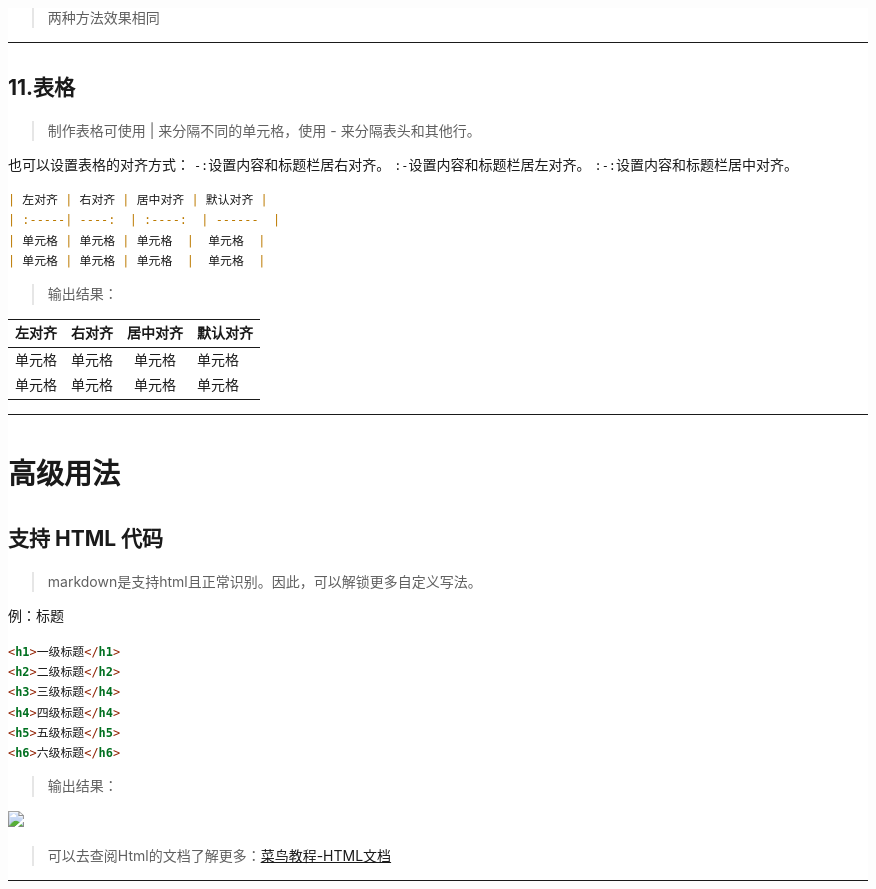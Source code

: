 > 两种方法效果相同

---

## 11.表格

> 制作表格可使用 | 来分隔不同的单元格，使用 - 来分隔表头和其他行。

也可以设置表格的对齐方式：
`-:`设置内容和标题栏居右对齐。
`:-`设置内容和标题栏居左对齐。
`:-:`设置内容和标题栏居中对齐。

~~~md
| 左对齐 | 右对齐 | 居中对齐 | 默认对齐 |
| :-----| ----:  | :----:  | ------  |
| 单元格 | 单元格 | 单元格  |  单元格  |
| 单元格 | 单元格 | 单元格  |  单元格  |
~~~

> 输出结果：


| 左对齐 | 右对齐 | 居中对齐 | 默认对齐 |
| :----- | -----: | :------: | -------- |
| 单元格 | 单元格 |  单元格  | 单元格   |
| 单元格 | 单元格 |  单元格  | 单元格   |

---

# 高级用法

## 支持 HTML 代码

> markdown是支持html且正常识别。因此，可以解锁更多自定义写法。

例：标题

~~~html
<h1>一级标题</h1>
<h2>二级标题</h2>
<h3>三级标题</h4>
<h4>四级标题</h4>
<h5>五级标题</h5>
<h6>六级标题</h6>
~~~

> 输出结果：

![][2]

> 可以去查阅Html的文档了解更多：[菜鸟教程-HTML文档](https://www.runoob.com/html/)

---


[1]: https://pic.rmb.bdstatic.com/bjh/62fb3293b1633c3ed4a3783127f9d02d.jpeg
[2]: https://pic.rmb.bdstatic.com/bjh/609cc44b9a9df01da5c84541df3a72db.jpeg
[3]: https://pic.rmb.bdstatic.com/bjh/b27aeb1539ec9fc8b1ecf80e65f44ec2.png
[4]: https://pic.rmb.bdstatic.com/bjh/93bda90ffe4af9ad5ed5e6b844c0f1b6.jpeg
[5]: https://pic.rmb.bdstatic.com/bjh/ef6305325bdccebe5540cd2d87df29cd.jpeg
[6]: https://pic.rmb.bdstatic.com/bjh/a5070f4115d23a2cd545bfd4820e1560.jpeg
[7]: https://pic.rmb.bdstatic.com/bjh/dc77b136ea98b7d74942c123d1c3eeaa.jpeg
[8]: https://pic.rmb.bdstatic.com/bjh/ffc6988469caceefb6927763a11af2f7.jpeg